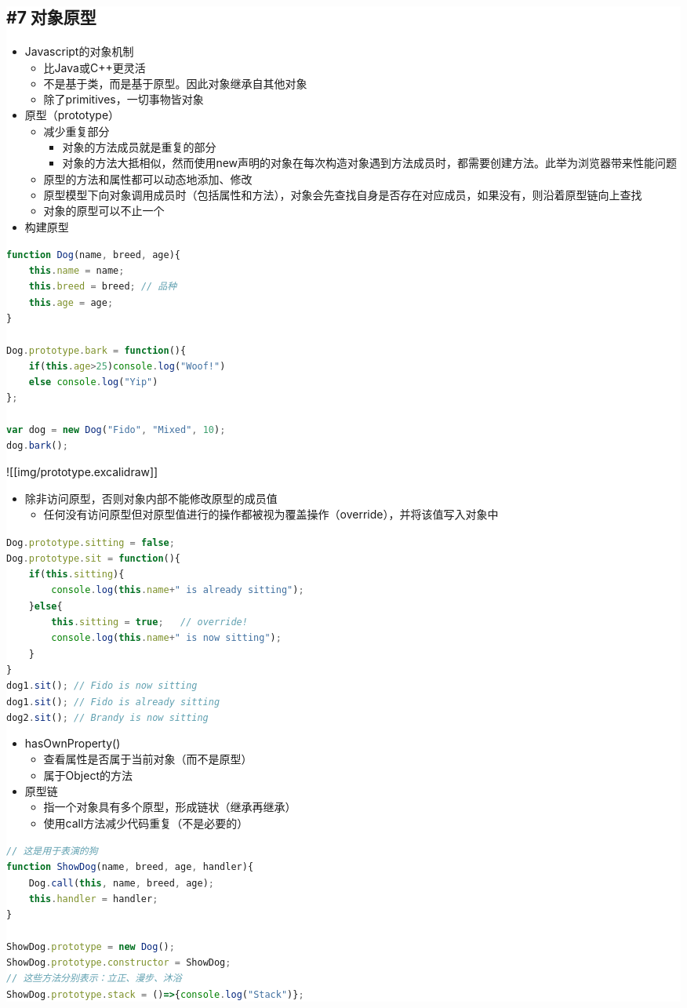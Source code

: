 
## #7 对象原型
- Javascript的对象机制
	- 比Java或C++更灵活
	- 不是基于类，而是基于原型。因此对象继承自其他对象
	- 除了primitives，一切事物皆对象
- 原型（prototype）
	- 减少重复部分
		- 对象的方法成员就是重复的部分
		- 对象的方法大抵相似，然而使用new声明的对象在每次构造对象遇到方法成员时，都需要创建方法。此举为浏览器带来性能问题
	- 原型的方法和属性都可以动态地添加、修改
	- 原型模型下向对象调用成员时（包括属性和方法），对象会先查找自身是否存在对应成员，如果没有，则沿着原型链向上查找
	- 对象的原型可以不止一个
- 构建原型
```js
function Dog(name, breed, age){
	this.name = name;
	this.breed = breed; // 品种
	this.age = age;
}

Dog.prototype.bark = function(){
	if(this.age>25)console.log("Woof!")
	else console.log("Yip")
};

var dog = new Dog("Fido", "Mixed", 10);
dog.bark();
```
![[img/prototype.excalidraw]]

- 除非访问原型，否则对象内部不能修改原型的成员值
	- 任何没有访问原型但对原型值进行的操作都被视为覆盖操作（override），并将该值写入对象中
```js
Dog.prototype.sitting = false;
Dog.prototype.sit = function(){
	if(this.sitting){
		console.log(this.name+" is already sitting");
	}else{
		this.sitting = true;   // override!
		console.log(this.name+" is now sitting");
	}
}
dog1.sit(); // Fido is now sitting
dog1.sit(); // Fido is already sitting
dog2.sit(); // Brandy is now sitting
```
- hasOwnProperty()
	- 查看属性是否属于当前对象（而不是原型）
	- 属于Object的方法
- 原型链
	- 指一个对象具有多个原型，形成链状（继承再继承）
	- 使用call方法减少代码重复（不是必要的）
```js
// 这是用于表演的狗
function ShowDog(name, breed, age, handler){
	Dog.call(this, name, breed, age);
	this.handler = handler;
}

ShowDog.prototype = new Dog();
ShowDog.prototype.constructor = ShowDog;
// 这些方法分别表示：立正、漫步、沐浴
ShowDog.prototype.stack = ()=>{console.log("Stack")};
```